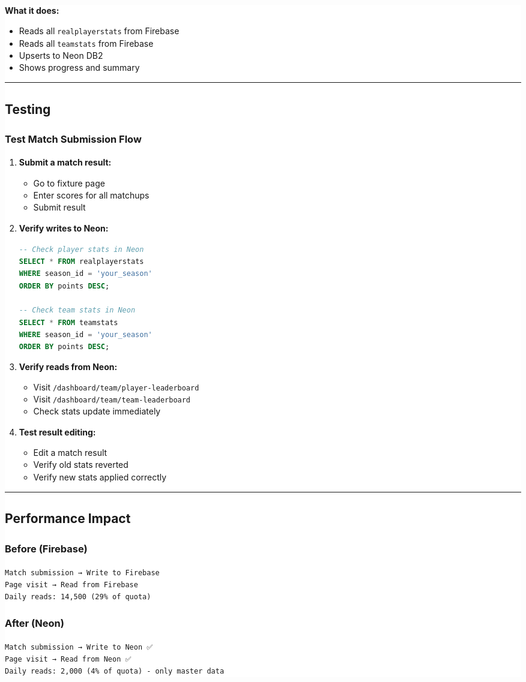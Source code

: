 **What it does:**
- Reads all `realplayerstats` from Firebase
- Reads all `teamstats` from Firebase
- Upserts to Neon DB2
- Shows progress and summary

---

## Testing

### Test Match Submission Flow

1. **Submit a match result:**
   - Go to fixture page
   - Enter scores for all matchups
   - Submit result

2. **Verify writes to Neon:**
   ```sql
   -- Check player stats in Neon
   SELECT * FROM realplayerstats 
   WHERE season_id = 'your_season' 
   ORDER BY points DESC;
   
   -- Check team stats in Neon
   SELECT * FROM teamstats 
   WHERE season_id = 'your_season' 
   ORDER BY points DESC;
   ```

3. **Verify reads from Neon:**
   - Visit `/dashboard/team/player-leaderboard`
   - Visit `/dashboard/team/team-leaderboard`
   - Check stats update immediately

4. **Test result editing:**
   - Edit a match result
   - Verify old stats reverted
   - Verify new stats applied correctly

---

## Performance Impact

### Before (Firebase)
```
Match submission → Write to Firebase
Page visit → Read from Firebase
Daily reads: 14,500 (29% of quota)
```

### After (Neon)
```
Match submission → Write to Neon ✅
Page visit → Read from Neon ✅
Daily reads: 2,000 (4% of quota) - only master data
```
